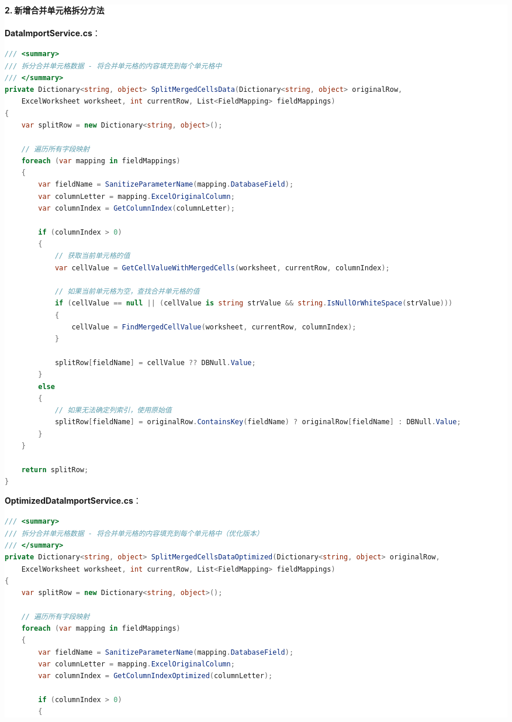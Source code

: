 #### 2. 新增合并单元格拆分方法

**DataImportService.cs**：
```csharp
/// <summary>
/// 拆分合并单元格数据 - 将合并单元格的内容填充到每个单元格中
/// </summary>
private Dictionary<string, object> SplitMergedCellsData(Dictionary<string, object> originalRow, 
    ExcelWorksheet worksheet, int currentRow, List<FieldMapping> fieldMappings)
{
    var splitRow = new Dictionary<string, object>();
    
    // 遍历所有字段映射
    foreach (var mapping in fieldMappings)
    {
        var fieldName = SanitizeParameterName(mapping.DatabaseField);
        var columnLetter = mapping.ExcelOriginalColumn;
        var columnIndex = GetColumnIndex(columnLetter);
        
        if (columnIndex > 0)
        {
            // 获取当前单元格的值
            var cellValue = GetCellValueWithMergedCells(worksheet, currentRow, columnIndex);
            
            // 如果当前单元格为空，查找合并单元格的值
            if (cellValue == null || (cellValue is string strValue && string.IsNullOrWhiteSpace(strValue)))
            {
                cellValue = FindMergedCellValue(worksheet, currentRow, columnIndex);
            }
            
            splitRow[fieldName] = cellValue ?? DBNull.Value;
        }
        else
        {
            // 如果无法确定列索引，使用原始值
            splitRow[fieldName] = originalRow.ContainsKey(fieldName) ? originalRow[fieldName] : DBNull.Value;
        }
    }
    
    return splitRow;
}
```

**OptimizedDataImportService.cs**：
```csharp
/// <summary>
/// 拆分合并单元格数据 - 将合并单元格的内容填充到每个单元格中（优化版本）
/// </summary>
private Dictionary<string, object> SplitMergedCellsDataOptimized(Dictionary<string, object> originalRow, 
    ExcelWorksheet worksheet, int currentRow, List<FieldMapping> fieldMappings)
{
    var splitRow = new Dictionary<string, object>();
    
    // 遍历所有字段映射
    foreach (var mapping in fieldMappings)
    {
        var fieldName = SanitizeParameterName(mapping.DatabaseField);
        var columnLetter = mapping.ExcelOriginalColumn;
        var columnIndex = GetColumnIndexOptimized(columnLetter);
        
        if (columnIndex > 0)
        {
```
